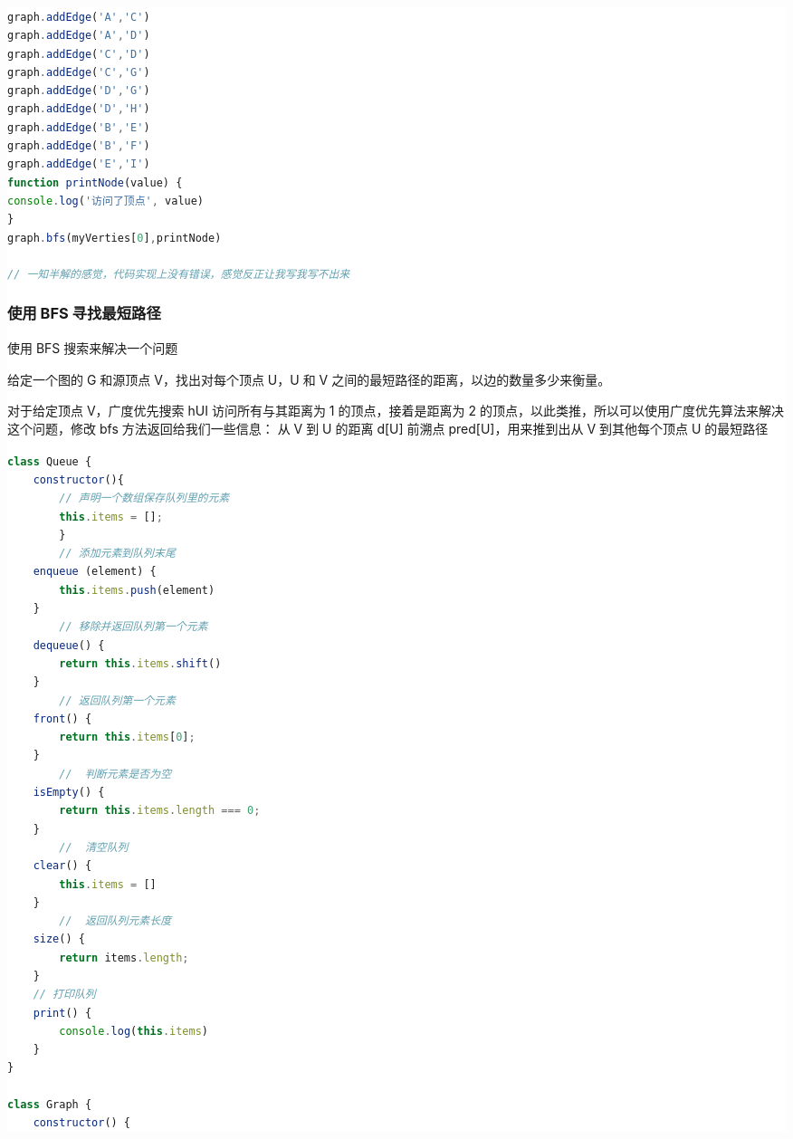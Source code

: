 ```JavaScript
graph.addEdge('A','C')
graph.addEdge('A','D')
graph.addEdge('C','D')
graph.addEdge('C','G')
graph.addEdge('D','G')
graph.addEdge('D','H')
graph.addEdge('B','E')
graph.addEdge('B','F')
graph.addEdge('E','I')
function printNode(value) {
console.log('访问了顶点', value)
}
graph.bfs(myVerties[0],printNode)

// 一知半解的感觉，代码实现上没有错误，感觉反正让我写我写不出来
```

### 使用 BFS 寻找最短路径

使用 BFS 搜索来解决一个问题

给定一个图的 G 和源顶点 V，找出对每个顶点 U，U 和 V 之间的最短路径的距离，以边的数量多少来衡量。

对于给定顶点 V，广度优先搜索 hUI 访问所有与其距离为 1 的顶点，接着是距离为 2 的顶点，以此类推，所以可以使用广度优先算法来解决这个问题，修改 bfs 方法返回给我们一些信息：
从 V 到 U 的距离 d[U]
前溯点 pred[U]，用来推到出从 V 到其他每个顶点 U 的最短路径

```JavaScript
class Queue {
    constructor(){
        // 声明一个数组保存队列里的元素
        this.items = [];
        }
        // 添加元素到队列末尾
    enqueue (element) {
        this.items.push(element)
    }
        // 移除并返回队列第一个元素
    dequeue() {
        return this.items.shift()
    }
        // 返回队列第一个元素
    front() {
        return this.items[0];
    }
        //  判断元素是否为空
    isEmpty() {
        return this.items.length === 0;
    }
        //  清空队列
    clear() {
        this.items = []
    }
        //  返回队列元素长度
    size() {
        return items.length;
    }
    // 打印队列
    print() {
        console.log(this.items)
    }
}

class Graph {
    constructor() {
```